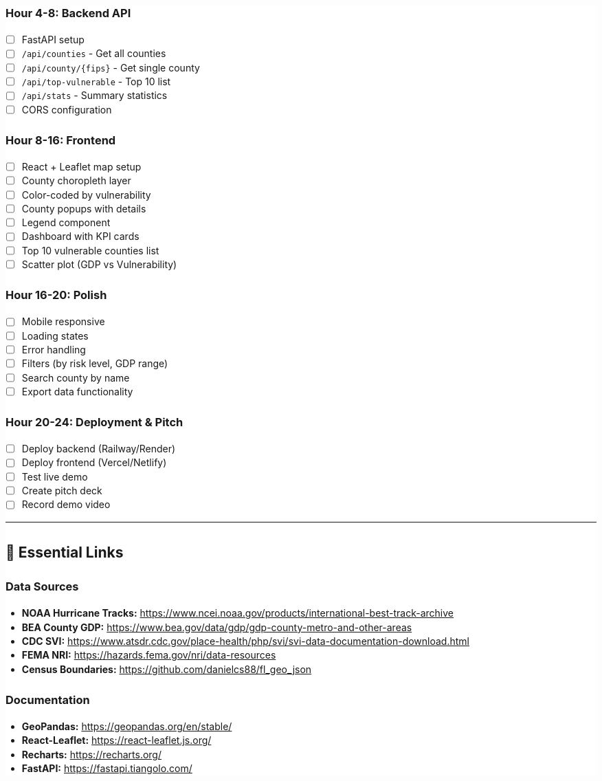 ### Hour 4-8: Backend API
- [ ] FastAPI setup
- [ ] `/api/counties` - Get all counties
- [ ] `/api/county/{fips}` - Get single county
- [ ] `/api/top-vulnerable` - Top 10 list
- [ ] `/api/stats` - Summary statistics
- [ ] CORS configuration

### Hour 8-16: Frontend
- [ ] React + Leaflet map setup
- [ ] County choropleth layer
- [ ] Color-coded by vulnerability
- [ ] County popups with details
- [ ] Legend component
- [ ] Dashboard with KPI cards
- [ ] Top 10 vulnerable counties list
- [ ] Scatter plot (GDP vs Vulnerability)

### Hour 16-20: Polish
- [ ] Mobile responsive
- [ ] Loading states
- [ ] Error handling
- [ ] Filters (by risk level, GDP range)
- [ ] Search county by name
- [ ] Export data functionality

### Hour 20-24: Deployment & Pitch
- [ ] Deploy backend (Railway/Render)
- [ ] Deploy frontend (Vercel/Netlify)
- [ ] Test live demo
- [ ] Create pitch deck
- [ ] Record demo video

---

## 🔗 Essential Links

### Data Sources
- **NOAA Hurricane Tracks:** https://www.ncei.noaa.gov/products/international-best-track-archive
- **BEA County GDP:** https://www.bea.gov/data/gdp/gdp-county-metro-and-other-areas
- **CDC SVI:** https://www.atsdr.cdc.gov/place-health/php/svi/svi-data-documentation-download.html
- **FEMA NRI:** https://hazards.fema.gov/nri/data-resources
- **Census Boundaries:** https://github.com/danielcs88/fl_geo_json

### Documentation
- **GeoPandas:** https://geopandas.org/en/stable/
- **React-Leaflet:** https://react-leaflet.js.org/
- **Recharts:** https://recharts.org/
- **FastAPI:** https://fastapi.tiangolo.com/

